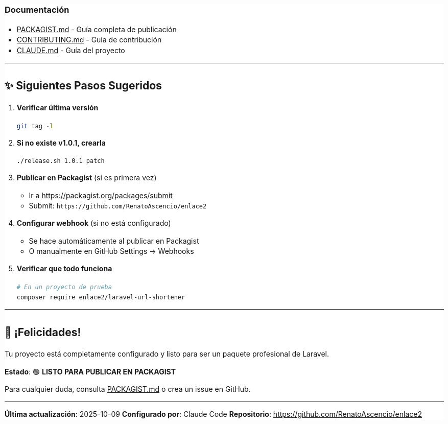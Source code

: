 ### Documentación
- [PACKAGIST.md](PACKAGIST.md) - Guía completa de publicación
- [CONTRIBUTING.md](.github/CONTRIBUTING.md) - Guía de contribución
- [CLAUDE.md](CLAUDE.md) - Guía del proyecto

---

## ✨ Siguientes Pasos Sugeridos

1. **Verificar última versión**
   ```bash
   git tag -l
   ```

2. **Si no existe v1.0.1, crearla**
   ```bash
   ./release.sh 1.0.1 patch
   ```

3. **Publicar en Packagist** (si es primera vez)
   - Ir a https://packagist.org/packages/submit
   - Submit: `https://github.com/RenatoAscencio/enlace2`

4. **Configurar webhook** (si no está configurado)
   - Se hace automáticamente al publicar en Packagist
   - O manualmente en GitHub Settings → Webhooks

5. **Verificar que todo funciona**
   ```bash
   # En un proyecto de prueba
   composer require enlace2/laravel-url-shortener
   ```

---

## 🎉 ¡Felicidades!

Tu proyecto está completamente configurado y listo para ser un paquete profesional de Laravel.

**Estado**: 🟢 **LISTO PARA PUBLICAR EN PACKAGIST**

Para cualquier duda, consulta [PACKAGIST.md](PACKAGIST.md) o crea un issue en GitHub.

---

**Última actualización**: 2025-10-09
**Configurado por**: Claude Code
**Repositorio**: https://github.com/RenatoAscencio/enlace2
